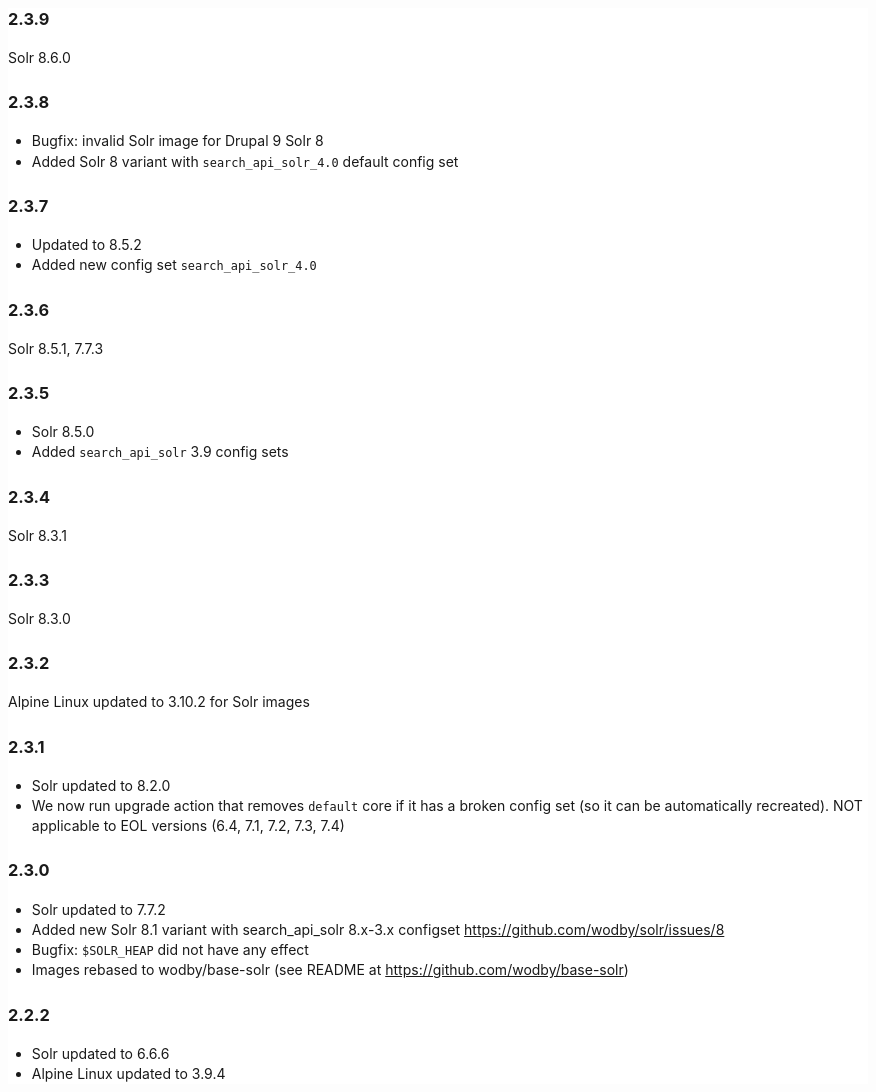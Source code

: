 ### 2.3.9

Solr 8.6.0

### 2.3.8

- Bugfix: invalid Solr image for Drupal 9 Solr 8
- Added Solr 8 variant with `search_api_solr_4.0` default config set

### 2.3.7

- Updated to 8.5.2
- Added new config set `search_api_solr_4.0`

### 2.3.6

Solr 8.5.1, 7.7.3

### 2.3.5

- Solr 8.5.0
- Added `search_api_solr` 3.9 config sets

### 2.3.4

Solr 8.3.1

### 2.3.3

Solr 8.3.0

### 2.3.2

Alpine Linux updated to 3.10.2 for Solr images

### 2.3.1

- Solr updated to 8.2.0
- We now run upgrade action that removes `default` core if it has a broken config set (so it can be automatically recreated). NOT applicable to EOL versions (6.4, 7.1, 7.2, 7.3, 7.4)

### 2.3.0

- Solr updated to 7.7.2
- Added new Solr 8.1 variant with search_api_solr 8.x-3.x configset https://github.com/wodby/solr/issues/8 
- Bugfix: `$SOLR_HEAP` did not have any effect
- Images rebased to wodby/base-solr (see README at https://github.com/wodby/base-solr)

### 2.2.2

- Solr updated to 6.6.6
- Alpine Linux updated to 3.9.4
